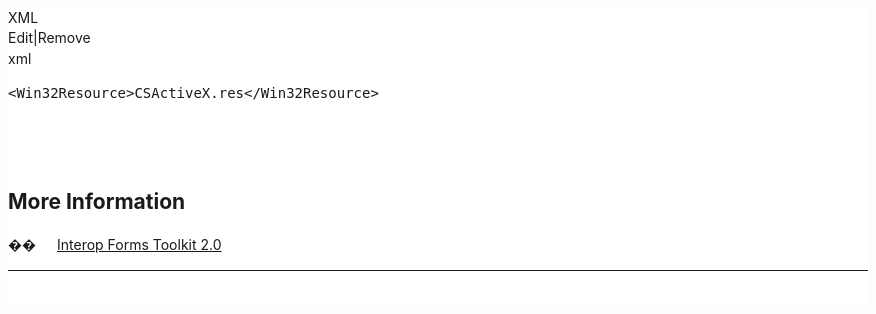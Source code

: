 <div class="scriptcode">
<div class="pluginEditHolder" pluginCommand="mceScriptCode">
<div class="title"><span>XML</span></div>
<div class="pluginLinkHolder"><span class="pluginEditHolderLink">Edit</span>|<span class="pluginRemoveHolderLink">Remove</span>
</div>
<span class="hidden">xml</span>

<pre id="codePreview" class="xml">
&lt;Win32Resource&gt;CSActiveX.res&lt;/Win32Resource&gt;

</pre>
</div>
</div>
<div class="endscriptcode">&nbsp;</div>
<p class="MsoNormal"></p>
<h2>More Information<span style=""> </span></h2>
<p class="MsoListParagraph" style=""><span style="font-family:Symbol"><span style="">��<span style="font:7.0pt &quot;Times New Roman&quot;">&nbsp;&nbsp;&nbsp;&nbsp;&nbsp;&nbsp;&nbsp;&nbsp;
</span></span></span><a href="http://msdn.microsoft.com/en-us/vbasic/bb419144.aspx">Interop Forms Toolkit 2.0</a>
</p>
<hr>
<div><a href="http://go.microsoft.com/?linkid=9759640" style="margin-top:3px"><img alt="" src="http://bit.ly/onecodelogo">
</a></div>
